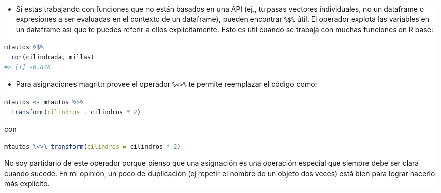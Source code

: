 * Si estas trabajando con funciones que no están basados en una API (ej., tu pasas vectores individuales, no un dataframe o expresiones a ser evaluadas en el contexto de un dataframe), pueden encontrar `%$%` útil. El operador explota las variables en un dataframe así que te puedes referir a ellos explícitamente. Esto es útil cuando se trabaja con muchas funciones en R base:


```r
mtautos %$%
  cor(cilindrada, millas)
#> [1] -0.848
```

* Para asignaciones magrittr provee el operador `%<>%` te permite reemplazar el código como:


```r
mtautos <- mtautos %>%
  transform(cilindros = cilindros * 2)
```

con


```r
mtautos %<>% transform(cilindros = cilindros * 2)
```

No soy partidario de este operador porque pienso que una asignación es una operación especial que siempre debe ser clara cuando sucede.
En mi opinión, un poco de duplicación (ej repetir el nombre de un objeto dos veces) está bien para lograr hacerlo más explícito.
